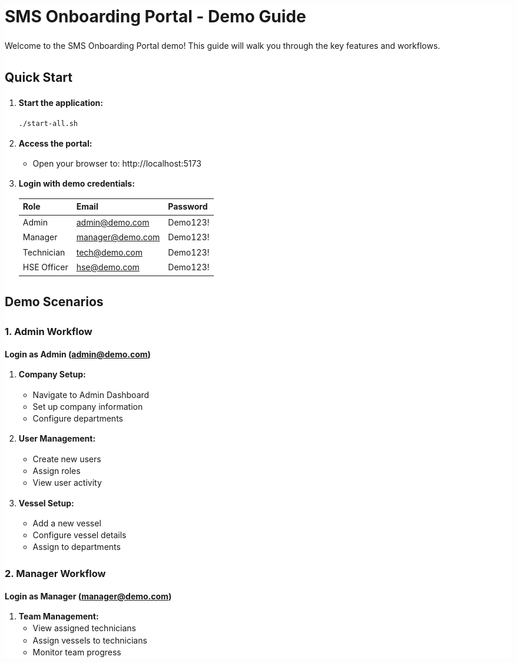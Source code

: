 # SMS Onboarding Portal - Demo Guide

Welcome to the SMS Onboarding Portal demo! This guide will walk you through the key features and workflows.

## Quick Start

1. **Start the application:**
   ```bash
   ./start-all.sh
   ```

2. **Access the portal:**
   - Open your browser to: http://localhost:5173

3. **Login with demo credentials:**

   | Role | Email | Password |
   |------|-------|----------|
   | Admin | admin@demo.com | Demo123! |
   | Manager | manager@demo.com | Demo123! |
   | Technician | tech@demo.com | Demo123! |
   | HSE Officer | hse@demo.com | Demo123! |

## Demo Scenarios

### 1. Admin Workflow

**Login as Admin (admin@demo.com)**

1. **Company Setup:**
   - Navigate to Admin Dashboard
   - Set up company information
   - Configure departments

2. **User Management:**
   - Create new users
   - Assign roles
   - View user activity

3. **Vessel Setup:**
   - Add a new vessel
   - Configure vessel details
   - Assign to departments

### 2. Manager Workflow

**Login as Manager (manager@demo.com)**

1. **Team Management:**
   - View assigned technicians
   - Assign vessels to technicians
   - Monitor team progress
